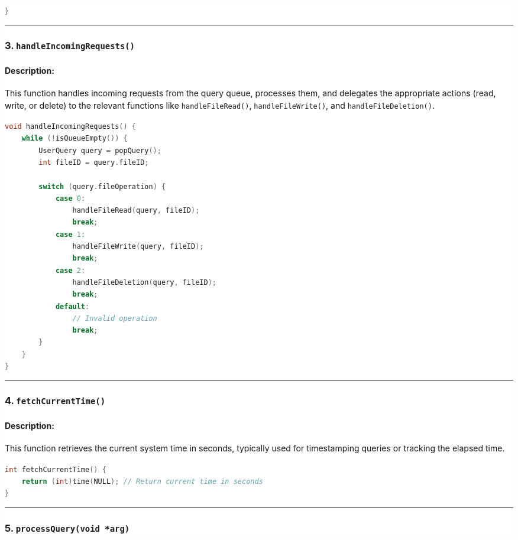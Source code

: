 ```c
}
```

---

### **3. `handleIncomingRequests()`**

#### **Description:**
This function handles incoming requests from the query queue, processes them, and delegates the appropriate actions (read, write, or delete) to the relevant functions like `handleFileRead()`, `handleFileWrite()`, and `handleFileDeletion()`.

```c
void handleIncomingRequests() {
    while (!isQueueEmpty()) {
        UserQuery query = popQuery();
        int fileID = query.fileID;

        switch (query.fileOperation) {
            case 0:
                handleFileRead(query, fileID);
                break;
            case 1:
                handleFileWrite(query, fileID);
                break;
            case 2:
                handleFileDeletion(query, fileID);
                break;
            default:
                // Invalid operation
                break;
        }
    }
}
```

---

### **4. `fetchCurrentTime()`**

#### **Description:**
This function retrieves the current system time in seconds, typically used for timestamping queries or tracking the elapsed time.

```c
int fetchCurrentTime() {
    return (int)time(NULL); // Return current time in seconds
}
```

---

### **5. `processQuery(void *arg)`**

